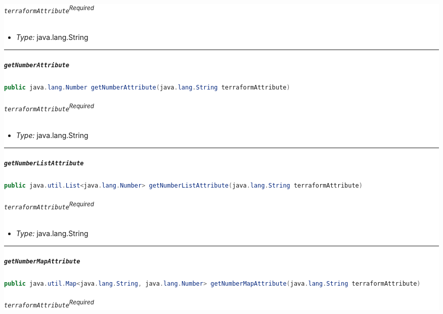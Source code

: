 ###### `terraformAttribute`<sup>Required</sup> <a name="terraformAttribute" id="@cdktf/provider-azurerm.hpcCacheBlobNfsTarget.HpcCacheBlobNfsTargetTimeoutsOutputReference.getListAttribute.parameter.terraformAttribute"></a>

- *Type:* java.lang.String

---

##### `getNumberAttribute` <a name="getNumberAttribute" id="@cdktf/provider-azurerm.hpcCacheBlobNfsTarget.HpcCacheBlobNfsTargetTimeoutsOutputReference.getNumberAttribute"></a>

```java
public java.lang.Number getNumberAttribute(java.lang.String terraformAttribute)
```

###### `terraformAttribute`<sup>Required</sup> <a name="terraformAttribute" id="@cdktf/provider-azurerm.hpcCacheBlobNfsTarget.HpcCacheBlobNfsTargetTimeoutsOutputReference.getNumberAttribute.parameter.terraformAttribute"></a>

- *Type:* java.lang.String

---

##### `getNumberListAttribute` <a name="getNumberListAttribute" id="@cdktf/provider-azurerm.hpcCacheBlobNfsTarget.HpcCacheBlobNfsTargetTimeoutsOutputReference.getNumberListAttribute"></a>

```java
public java.util.List<java.lang.Number> getNumberListAttribute(java.lang.String terraformAttribute)
```

###### `terraformAttribute`<sup>Required</sup> <a name="terraformAttribute" id="@cdktf/provider-azurerm.hpcCacheBlobNfsTarget.HpcCacheBlobNfsTargetTimeoutsOutputReference.getNumberListAttribute.parameter.terraformAttribute"></a>

- *Type:* java.lang.String

---

##### `getNumberMapAttribute` <a name="getNumberMapAttribute" id="@cdktf/provider-azurerm.hpcCacheBlobNfsTarget.HpcCacheBlobNfsTargetTimeoutsOutputReference.getNumberMapAttribute"></a>

```java
public java.util.Map<java.lang.String, java.lang.Number> getNumberMapAttribute(java.lang.String terraformAttribute)
```

###### `terraformAttribute`<sup>Required</sup> <a name="terraformAttribute" id="@cdktf/provider-azurerm.hpcCacheBlobNfsTarget.HpcCacheBlobNfsTargetTimeoutsOutputReference.getNumberMapAttribute.parameter.terraformAttribute"></a>

